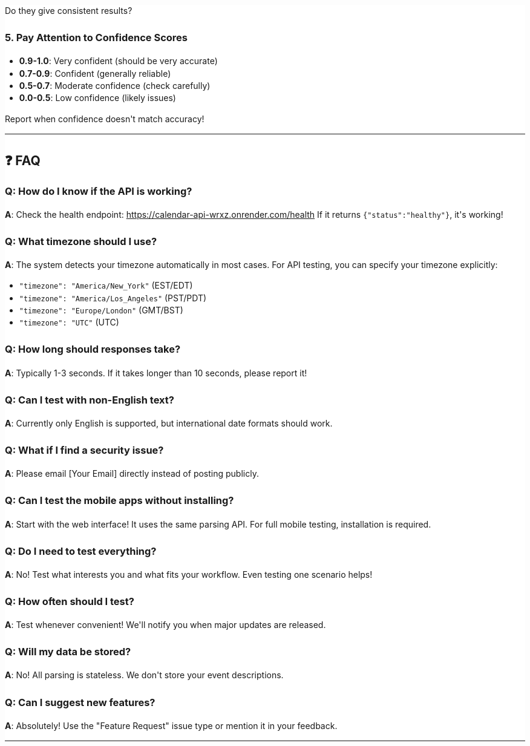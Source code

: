 Do they give consistent results?

### 5. **Pay Attention to Confidence Scores**
- **0.9-1.0**: Very confident (should be very accurate)
- **0.7-0.9**: Confident (generally reliable)
- **0.5-0.7**: Moderate confidence (check carefully)
- **0.0-0.5**: Low confidence (likely issues)

Report when confidence doesn't match accuracy!

---

## ❓ FAQ

### Q: How do I know if the API is working?
**A**: Check the health endpoint: https://calendar-api-wrxz.onrender.com/health
If it returns `{"status":"healthy"}`, it's working!

### Q: What timezone should I use?
**A**: The system detects your timezone automatically in most cases. For API testing, you can specify your timezone explicitly:
- `"timezone": "America/New_York"` (EST/EDT)
- `"timezone": "America/Los_Angeles"` (PST/PDT)
- `"timezone": "Europe/London"` (GMT/BST)
- `"timezone": "UTC"` (UTC)

### Q: How long should responses take?
**A**: Typically 1-3 seconds. If it takes longer than 10 seconds, please report it!

### Q: Can I test with non-English text?
**A**: Currently only English is supported, but international date formats should work.

### Q: What if I find a security issue?
**A**: Please email [Your Email] directly instead of posting publicly.

### Q: Can I test the mobile apps without installing?
**A**: Start with the web interface! It uses the same parsing API. For full mobile testing, installation is required.

### Q: Do I need to test everything?
**A**: No! Test what interests you and what fits your workflow. Even testing one scenario helps!

### Q: How often should I test?
**A**: Test whenever convenient! We'll notify you when major updates are released.

### Q: Will my data be stored?
**A**: No! All parsing is stateless. We don't store your event descriptions.

### Q: Can I suggest new features?
**A**: Absolutely! Use the "Feature Request" issue type or mention it in your feedback.

---